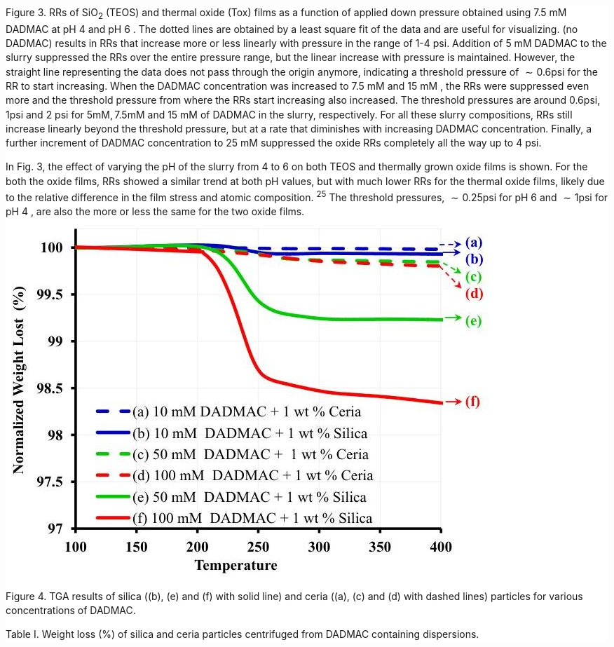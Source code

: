 Figure 3. RRs of $\mathrm{SiO}_{2}$ (TEOS) and thermal oxide (Tox) films as a function of applied down pressure obtained using 7.5 mM DADMAC at pH 4 and pH 6 . The dotted lines are obtained by a least square fit of the data and are useful for visualizing.
(no DADMAC) results in RRs that increase more or less linearly with pressure in the range of 1-4 psi. Addition of 5 mM DADMAC to the slurry suppressed the RRs over the entire pressure range, but the linear increase with pressure is maintained. However, the straight line representing the data does not pass through the origin anymore, indicating a threshold pressure of $\sim 0.6 \mathrm{psi}$ for the RR to start increasing. When the DADMAC concentration was increased to 7.5 mM and 15 mM , the RRs were suppressed even more and the threshold pressure from where the RRs start increasing also increased. The threshold pressures are around $0.6 \mathrm{psi}, 1 \mathrm{psi}$ and 2 psi for $5 \mathrm{mM}, 7.5 \mathrm{mM}$ and 15 mM of DADMAC in the slurry, respectively. For all these slurry compositions, RRs still increase linearly beyond the threshold pressure, but at a rate that diminishes with increasing DADMAC concentration. Finally, a further increment of DADMAC concentration to 25 mM suppressed the oxide RRs completely all the way up to 4 psi.

In Fig. 3, the effect of varying the pH of the slurry from 4 to 6 on both TEOS and thermally grown oxide films is shown. For the both the oxide films, RRs showed a similar trend at both pH values, but with much lower RRs for the thermal oxide films, likely due to the relative difference in the film stress and atomic composition. ${ }^{25}$ The threshold pressures, $\sim 0.25 \mathrm{psi}$ for pH 6 and $\sim 1 \mathrm{psi}$ for pH 4 , are also the more or less the same for the two oxide films.
![img-5.jpeg](images\img-5.jpeg)

Figure 4. TGA results of silica ((b), (e) and (f) with solid line) and ceria ((a), (c) and (d) with dashed lines) particles for various concentrations of DADMAC.

Table I. Weight loss (\%) of silica and ceria particles centrifuged from DADMAC containing dispersions.
